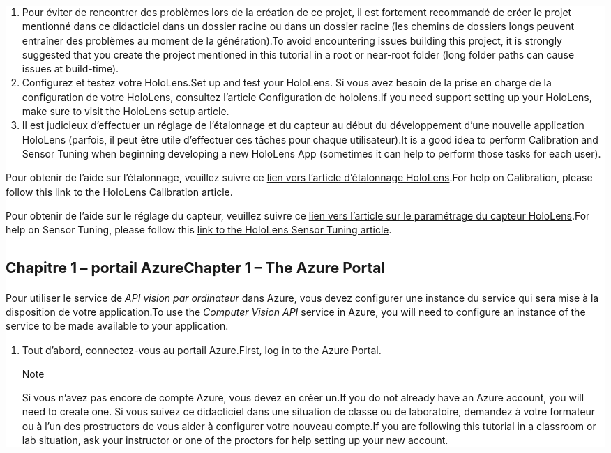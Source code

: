 1.  <span data-ttu-id="4bd6d-150">Pour éviter de rencontrer des problèmes lors de la création de ce projet, il est fortement recommandé de créer le projet mentionné dans ce didacticiel dans un dossier racine ou dans un dossier racine (les chemins de dossiers longs peuvent entraîner des problèmes au moment de la génération).</span><span class="sxs-lookup"><span data-stu-id="4bd6d-150">To avoid encountering issues building this project, it is strongly suggested that you create the project mentioned in this tutorial in a root or near-root folder (long folder paths can cause issues at build-time).</span></span>
2.  <span data-ttu-id="4bd6d-151">Configurez et testez votre HoloLens.</span><span class="sxs-lookup"><span data-stu-id="4bd6d-151">Set up and test your HoloLens.</span></span> <span data-ttu-id="4bd6d-152">Si vous avez besoin de la prise en charge de la configuration de votre HoloLens, [consultez l’article Configuration de hololens](https://docs.microsoft.com/hololens/hololens-setup).</span><span class="sxs-lookup"><span data-stu-id="4bd6d-152">If you need support setting up your HoloLens, [make sure to visit the HoloLens setup article](https://docs.microsoft.com/hololens/hololens-setup).</span></span> 
3.  <span data-ttu-id="4bd6d-153">Il est judicieux d’effectuer un réglage de l’étalonnage et du capteur au début du développement d’une nouvelle application HoloLens (parfois, il peut être utile d’effectuer ces tâches pour chaque utilisateur).</span><span class="sxs-lookup"><span data-stu-id="4bd6d-153">It is a good idea to perform Calibration and Sensor Tuning when beginning developing a new HoloLens App (sometimes it can help to perform those tasks for each user).</span></span> 

<span data-ttu-id="4bd6d-154">Pour obtenir de l’aide sur l’étalonnage, veuillez suivre ce [lien vers l’article d’étalonnage HoloLens](../../../calibration.md#hololens-2).</span><span class="sxs-lookup"><span data-stu-id="4bd6d-154">For help on Calibration, please follow this [link to the HoloLens Calibration article](../../../calibration.md#hololens-2).</span></span>

<span data-ttu-id="4bd6d-155">Pour obtenir de l’aide sur le réglage du capteur, veuillez suivre ce [lien vers l’article sur le paramétrage du capteur HoloLens](../../../sensor-tuning.md).</span><span class="sxs-lookup"><span data-stu-id="4bd6d-155">For help on Sensor Tuning, please follow this [link to the HoloLens Sensor Tuning article](../../../sensor-tuning.md).</span></span>

## <a name="chapter-1--the-azure-portal"></a><span data-ttu-id="4bd6d-156">Chapitre 1 – portail Azure</span><span class="sxs-lookup"><span data-stu-id="4bd6d-156">Chapter 1 – The Azure Portal</span></span>

<span data-ttu-id="4bd6d-157">Pour utiliser le service de *API vision par ordinateur* dans Azure, vous devez configurer une instance du service qui sera mise à la disposition de votre application.</span><span class="sxs-lookup"><span data-stu-id="4bd6d-157">To use the *Computer Vision API* service in Azure, you will need to configure an instance of the service to be made available to your application.</span></span>

1.  <span data-ttu-id="4bd6d-158">Tout d’abord, connectez-vous au [portail Azure](https://portal.azure.com).</span><span class="sxs-lookup"><span data-stu-id="4bd6d-158">First, log in to the [Azure Portal](https://portal.azure.com).</span></span> 

    > [!NOTE]
    > <span data-ttu-id="4bd6d-159">Si vous n’avez pas encore de compte Azure, vous devez en créer un.</span><span class="sxs-lookup"><span data-stu-id="4bd6d-159">If you do not already have an Azure account, you will need to create one.</span></span> <span data-ttu-id="4bd6d-160">Si vous suivez ce didacticiel dans une situation de classe ou de laboratoire, demandez à votre formateur ou à l’un des prostructors de vous aider à configurer votre nouveau compte.</span><span class="sxs-lookup"><span data-stu-id="4bd6d-160">If you are following this tutorial in a classroom or lab situation, ask your instructor or one of the proctors for help setting up your new account.</span></span>
